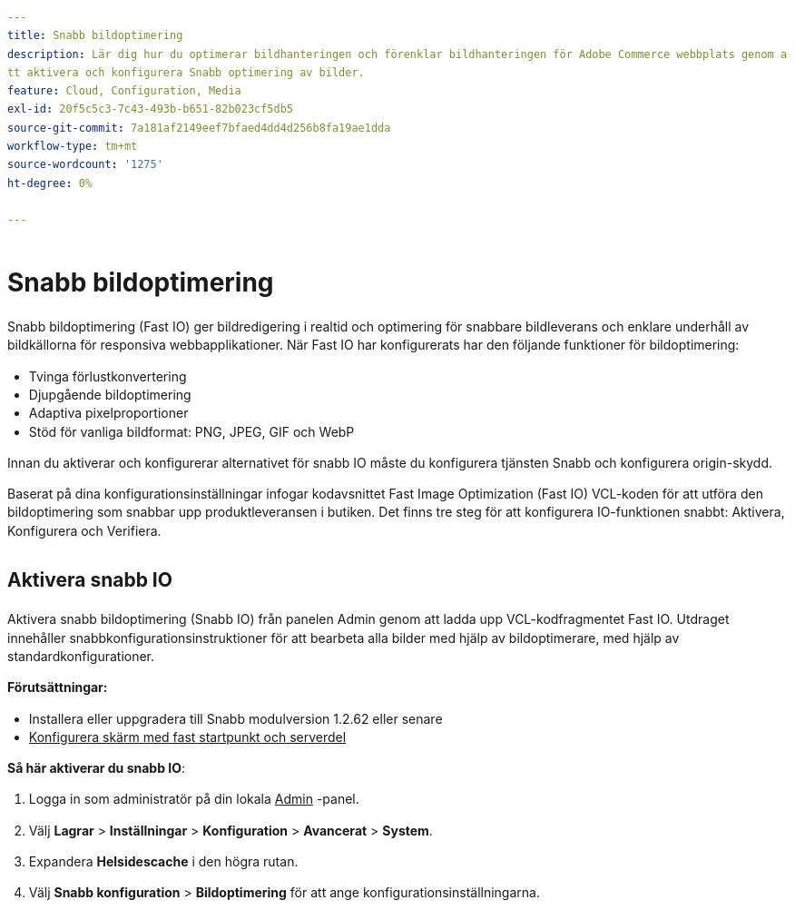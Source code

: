 ```yaml
---
title: Snabb bildoptimering
description: Lär dig hur du optimerar bildhanteringen och förenklar bildhanteringen för Adobe Commerce webbplats genom att aktivera och konfigurera Snabb optimering av bilder.
feature: Cloud, Configuration, Media
exl-id: 20f5c5c3-7c43-493b-b651-82b023cf5db5
source-git-commit: 7a181af2149eef7bfaed4dd4d256b8fa19ae1dda
workflow-type: tm+mt
source-wordcount: '1275'
ht-degree: 0%

---
```


# Snabb bildoptimering

Snabb bildoptimering (Fast IO) ger bildredigering i realtid och optimering för snabbare bildleverans och enklare underhåll av bildkällorna för responsiva webbapplikationer. När Fast IO har konfigurerats har den följande funktioner för bildoptimering:

- Tvinga förlustkonvertering
- Djupgående bildoptimering
- Adaptiva pixelproportioner
- Stöd för vanliga bildformat: PNG, JPEG, GIF och WebP

Innan du aktiverar och konfigurerar alternativet för snabb IO måste du konfigurera tjänsten Snabb och konfigurera origin-skydd.

Baserat på dina konfigurationsinställningar infogar kodavsnittet Fast Image Optimization (Fast IO) VCL-koden för att utföra den bildoptimering som snabbar upp produktleveransen i butiken. Det finns tre steg för att konfigurera IO-funktionen snabbt: Aktivera, Konfigurera och Verifiera.

## Aktivera snabb IO

Aktivera snabb bildoptimering (Snabb IO) från panelen Admin genom att ladda upp VCL-kodfragmentet Fast IO. Utdraget innehåller snabbkonfigurationsinstruktioner för att bearbeta alla bilder med hjälp av bildoptimerare, med hjälp av standardkonfigurationer.

**Förutsättningar:**

- Installera eller uppgradera till Snabb modulversion 1.2.62 eller senare
- [Konfigurera skärm med fast startpunkt och serverdel](fastly-custom-cache-configuration.md#configure-back-ends-and-origin-shielding)

**Så här aktiverar du snabb IO**:

1. Logga in som administratör på din lokala [Admin](../../get-started/onboarding.md#access-your-admin-panel) -panel.

1. Välj **Lagrar** > **Inställningar** > **Konfiguration** > **Avancerat** > **System**.

1. Expandera **Helsidescache** i den högra rutan.

1. Välj **Snabb konfiguration** > **Bildoptimering** för att ange konfigurationsinställningarna.
